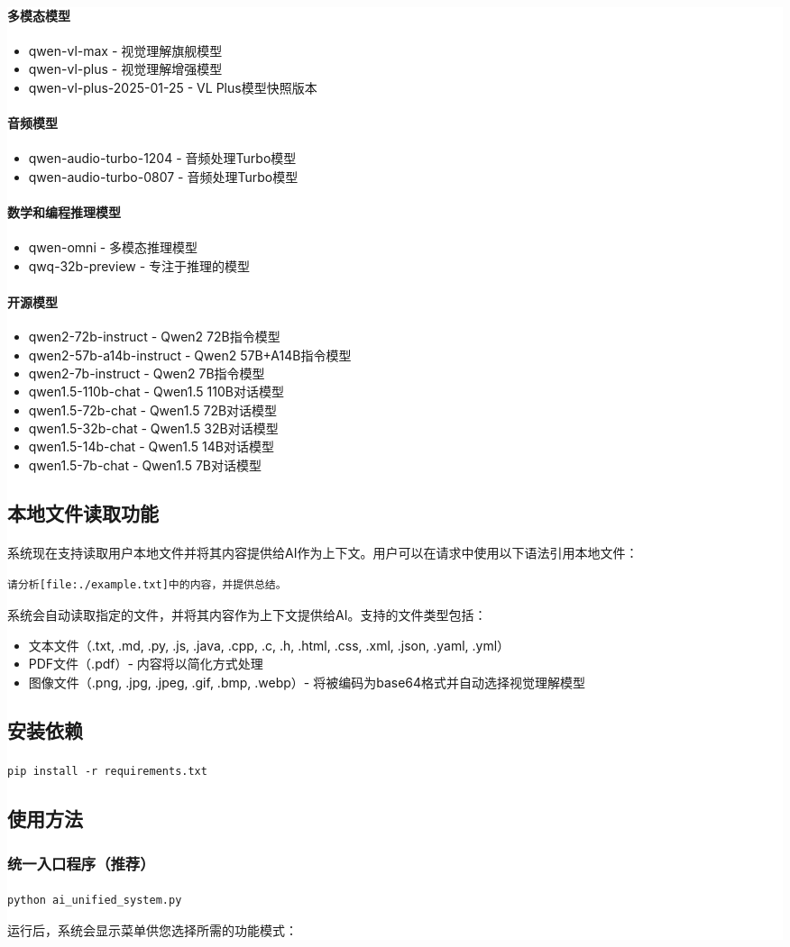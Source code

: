 #### 多模态模型
- qwen-vl-max - 视觉理解旗舰模型
- qwen-vl-plus - 视觉理解增强模型
- qwen-vl-plus-2025-01-25 - VL Plus模型快照版本

#### 音频模型
- qwen-audio-turbo-1204 - 音频处理Turbo模型
- qwen-audio-turbo-0807 - 音频处理Turbo模型

#### 数学和编程推理模型
- qwen-omni - 多模态推理模型
- qwq-32b-preview - 专注于推理的模型

#### 开源模型
- qwen2-72b-instruct - Qwen2 72B指令模型
- qwen2-57b-a14b-instruct - Qwen2 57B+A14B指令模型
- qwen2-7b-instruct - Qwen2 7B指令模型
- qwen1.5-110b-chat - Qwen1.5 110B对话模型
- qwen1.5-72b-chat - Qwen1.5 72B对话模型
- qwen1.5-32b-chat - Qwen1.5 32B对话模型
- qwen1.5-14b-chat - Qwen1.5 14B对话模型
- qwen1.5-7b-chat - Qwen1.5 7B对话模型

## 本地文件读取功能

系统现在支持读取用户本地文件并将其内容提供给AI作为上下文。用户可以在请求中使用以下语法引用本地文件：

```
请分析[file:./example.txt]中的内容，并提供总结。
```

系统会自动读取指定的文件，并将其内容作为上下文提供给AI。支持的文件类型包括：

- 文本文件（.txt, .md, .py, .js, .java, .cpp, .c, .h, .html, .css, .xml, .json, .yaml, .yml）
- PDF文件（.pdf）- 内容将以简化方式处理
- 图像文件（.png, .jpg, .jpeg, .gif, .bmp, .webp）- 将被编码为base64格式并自动选择视觉理解模型

## 安装依赖

```
pip install -r requirements.txt
```

## 使用方法

### 统一入口程序（推荐）

```
python ai_unified_system.py
```

运行后，系统会显示菜单供您选择所需的功能模式：
